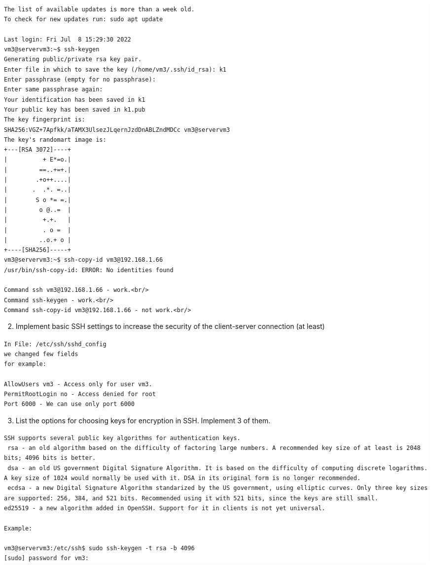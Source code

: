 ```text
The list of available updates is more than a week old.
To check for new updates run: sudo apt update

Last login: Fri Jul  8 15:29:30 2022
vm3@servervm3:~$ ssh-keygen
Generating public/private rsa key pair.
Enter file in which to save the key (/home/vm3/.ssh/id_rsa): k1
Enter passphrase (empty for no passphrase):
Enter same passphrase again:
Your identification has been saved in k1
Your public key has been saved in k1.pub
The key fingerprint is:
SHA256:VGZ+7Apfkk/aTAMX3UlsezJLqernJzdDnABLZndMDCc vm3@servervm3
The key's randomart image is:
+---[RSA 3072]----+
|          + E*=o.|
|         ==..+=+.|
|        .+o++....|
|       .  .*. =..|
|        S o *= =.|
|         o @..=  |
|          +.+.   |
|          . o =  |
|         ..o.+ o |
+----[SHA256]-----+
vm3@servervm3:~$ ssh-copy-id vm3@192.168.1.66
/usr/bin/ssh-copy-id: ERROR: No identities found

Command ssh vm3@192.168.1.66 - work.<br/>
Command ssh-keygen - work.<br/>
Command ssh-copy-id vm3@192.168.1.66 - not work.<br/>
```

2. Implement basic SSH settings to increase the security of the client-server connection (at least) <br/>
```text
In File: /etc/ssh/sshd_config
we changed few fields
for example:

AllowUsers vm3 - Access only for user vm3.
PermitRootLogin no - Access denied for root
Port 6000 - We can use only port 6000
```
3. List the options for choosing keys for encryption in SSH. Implement 3 of them.
```text
SSH supports several public key algorithms for authentication keys.
 rsa - an old algorithm based on the difficulty of factoring large numbers. A recommended key size of at least is 2048
bits; 4096 bits is better.
 dsa - an old US government Digital Signature Algorithm. It is based on the difficulty of computing discrete logarithms. 
A key size of 1024 would normally be used with it. DSA in its original form is no longer recommended.
 ecdsa - a new Digital Signature Algorithm standarized by the US government, using elliptic curves. Only three key sizes 
are supported: 256, 384, and 521 bits. Recommended using it with 521 bits, since the keys are still small.
ed25519 - a new algorithm added in OpenSSH. Support for it in clients is not yet universal.

Example:

vm3@servervm3:/etc/ssh$ sudo ssh-keygen -t rsa -b 4096
[sudo] password for vm3:
```